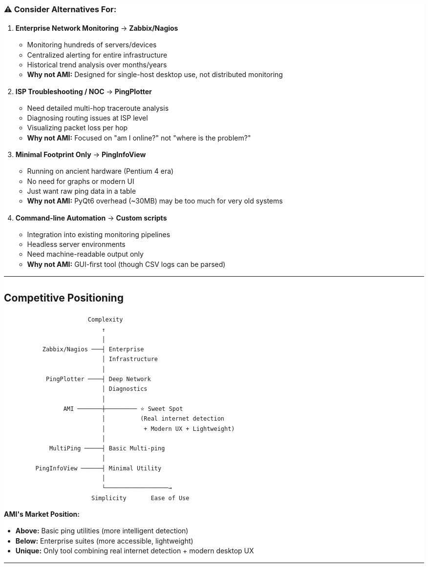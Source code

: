 ### ⚠️ Consider Alternatives For:

1. **Enterprise Network Monitoring** → **Zabbix/Nagios**
   - Monitoring hundreds of servers/devices
   - Centralized alerting for entire infrastructure
   - Historical trend analysis over months/years
   - **Why not AMI:** Designed for single-host desktop use, not distributed monitoring

2. **ISP Troubleshooting / NOC** → **PingPlotter**
   - Need detailed multi-hop traceroute analysis
   - Diagnosing routing issues at ISP level
   - Visualizing packet loss per hop
   - **Why not AMI:** Focused on "am I online?" not "where is the problem?"

3. **Minimal Footprint Only** → **PingInfoView**
   - Running on ancient hardware (Pentium 4 era)
   - No need for graphs or modern UI
   - Just want raw ping data in a table
   - **Why not AMI:** PyQt6 overhead (~30MB) may be too much for very old systems

4. **Command-line Automation** → **Custom scripts**
   - Integration into existing monitoring pipelines
   - Headless server environments
   - Need machine-readable output only
   - **Why not AMI:** GUI-first tool (though CSV logs can be parsed)

---

## Competitive Positioning

```
                        Complexity
                            ↑
                            │
           Zabbix/Nagios ───┤ Enterprise
                            │ Infrastructure
                            │
            PingPlotter ────┤ Deep Network
                            │ Diagnostics
                            │
                 AMI ───────┼───────── ⭐ Sweet Spot
                            │          (Real internet detection
                            │           + Modern UX + Lightweight)
                            │
             MultiPing ─────┤ Basic Multi-ping
                            │
         PingInfoView ──────┤ Minimal Utility
                            │
                            └──────────────────→
                         Simplicity       Ease of Use
```

**AMI's Market Position:**
- **Above:** Basic ping utilities (more intelligent detection)
- **Below:** Enterprise suites (more accessible, lightweight)
- **Unique:** Only tool combining real internet detection + modern desktop UX

---